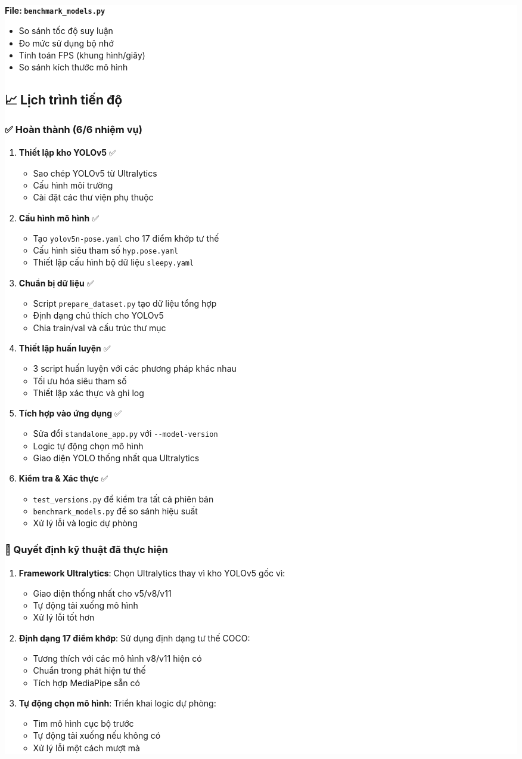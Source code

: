 **File: `benchmark_models.py`**
- So sánh tốc độ suy luận
- Đo mức sử dụng bộ nhớ  
- Tính toán FPS (khung hình/giây)
- So sánh kích thước mô hình

## 📈 Lịch trình tiến độ

### ✅ Hoàn thành (6/6 nhiệm vụ)

1. **Thiết lập kho YOLOv5** ✅
   - Sao chép YOLOv5 từ Ultralytics
   - Cấu hình môi trường
   - Cài đặt các thư viện phụ thuộc

2. **Cấu hình mô hình** ✅  
   - Tạo `yolov5n-pose.yaml` cho 17 điểm khớp tư thế
   - Cấu hình siêu tham số `hyp.pose.yaml`
   - Thiết lập cấu hình bộ dữ liệu `sleepy.yaml`

3. **Chuẩn bị dữ liệu** ✅
   - Script `prepare_dataset.py` tạo dữ liệu tổng hợp
   - Định dạng chú thích cho YOLOv5
   - Chia train/val và cấu trúc thư mục

4. **Thiết lập huấn luyện** ✅
   - 3 script huấn luyện với các phương pháp khác nhau
   - Tối ưu hóa siêu tham số
   - Thiết lập xác thực và ghi log

5. **Tích hợp vào ứng dụng** ✅
   - Sửa đổi `standalone_app.py` với `--model-version`
   - Logic tự động chọn mô hình
   - Giao diện YOLO thống nhất qua Ultralytics

6. **Kiểm tra & Xác thực** ✅
   - `test_versions.py` để kiểm tra tất cả phiên bản
   - `benchmark_models.py` để so sánh hiệu suất
   - Xử lý lỗi và logic dự phòng

### 🔧 Quyết định kỹ thuật đã thực hiện

1. **Framework Ultralytics**: Chọn Ultralytics thay vì kho YOLOv5 gốc vì:
   - Giao diện thống nhất cho v5/v8/v11
   - Tự động tải xuống mô hình
   - Xử lý lỗi tốt hơn

2. **Định dạng 17 điểm khớp**: Sử dụng định dạng tư thế COCO:
   - Tương thích với các mô hình v8/v11 hiện có
   - Chuẩn trong phát hiện tư thế
   - Tích hợp MediaPipe sẵn có

3. **Tự động chọn mô hình**: Triển khai logic dự phòng:
   - Tìm mô hình cục bộ trước
   - Tự động tải xuống nếu không có
   - Xử lý lỗi một cách mượt mà
